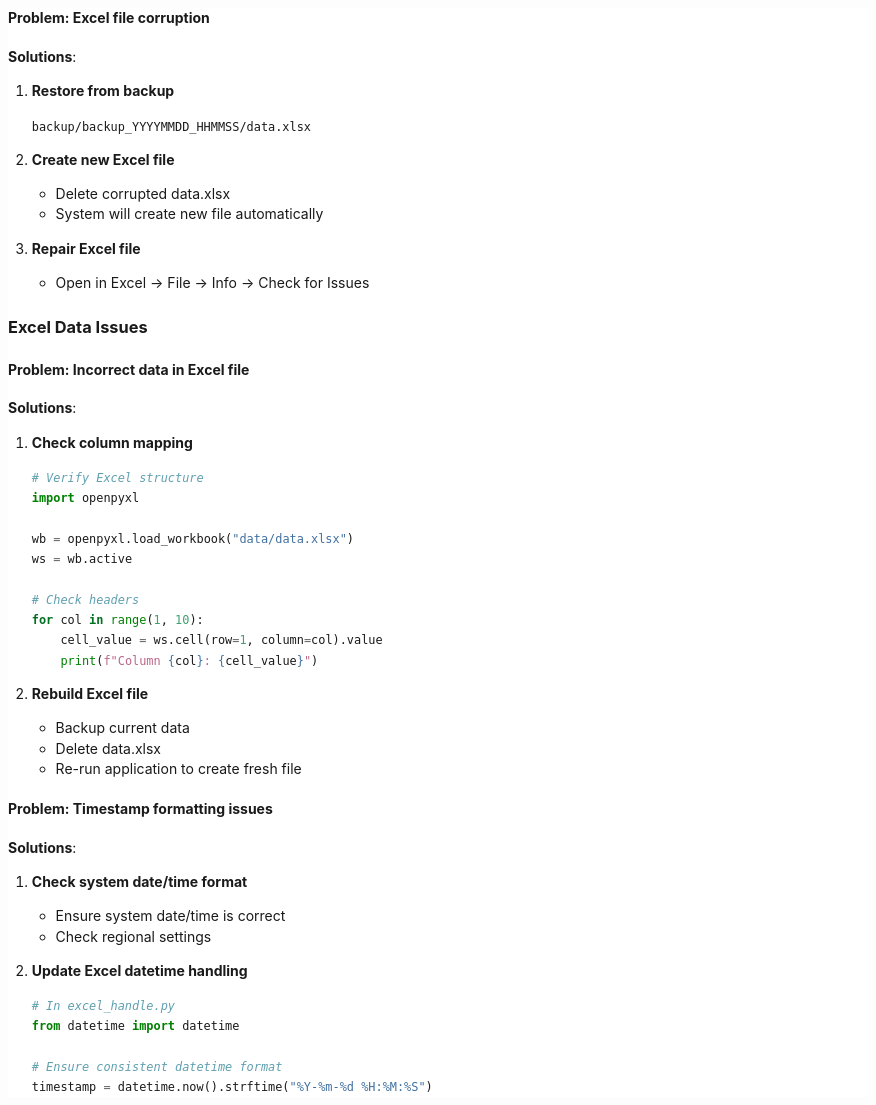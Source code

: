 #### Problem: Excel file corruption

**Solutions**:
1. **Restore from backup**
   ```
   backup/backup_YYYYMMDD_HHMMSS/data.xlsx
   ```

2. **Create new Excel file**
   - Delete corrupted data.xlsx
   - System will create new file automatically

3. **Repair Excel file**
   - Open in Excel → File → Info → Check for Issues

### Excel Data Issues

#### Problem: Incorrect data in Excel file

**Solutions**:
1. **Check column mapping**
   ```python
   # Verify Excel structure
   import openpyxl
   
   wb = openpyxl.load_workbook("data/data.xlsx")
   ws = wb.active
   
   # Check headers
   for col in range(1, 10):
       cell_value = ws.cell(row=1, column=col).value
       print(f"Column {col}: {cell_value}")
   ```

2. **Rebuild Excel file**
   - Backup current data
   - Delete data.xlsx
   - Re-run application to create fresh file

#### Problem: Timestamp formatting issues

**Solutions**:
1. **Check system date/time format**
   - Ensure system date/time is correct
   - Check regional settings

2. **Update Excel datetime handling**
   ```python
   # In excel_handle.py
   from datetime import datetime
   
   # Ensure consistent datetime format
   timestamp = datetime.now().strftime("%Y-%m-%d %H:%M:%S")
   ```
